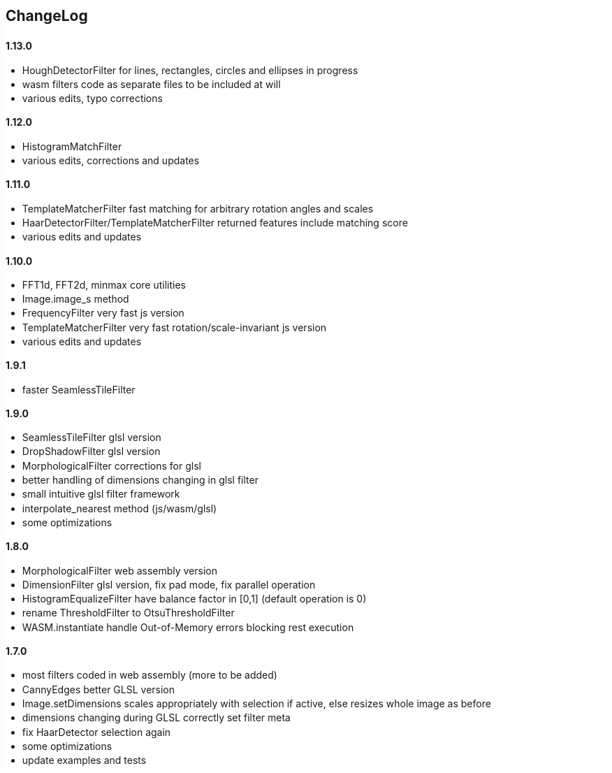 ## ChangeLog

__1.13.0__

* HoughDetectorFilter for lines, rectangles, circles and ellipses in progress
* wasm filters code as separate files to be included at will
* various edits, typo corrections

__1.12.0__

* HistogramMatchFilter
* various edits, corrections and updates

__1.11.0__

* TemplateMatcherFilter fast matching for arbitrary rotation angles and scales
* HaarDetectorFilter/TemplateMatcherFilter returned features include matching score
* various edits and updates

__1.10.0__

* FFT1d, FFT2d, minmax core utilities
* Image.image_s method
* FrequencyFilter very fast js version
* TemplateMatcherFilter very fast rotation/scale-invariant js version
* various edits and updates

__1.9.1__

* faster SeamlessTileFilter

__1.9.0__

* SeamlessTileFilter glsl version
* DropShadowFilter glsl version
* MorphologicalFilter corrections for glsl
* better handling of dimensions changing in glsl filter
* small intuitive glsl filter framework
* interpolate_nearest method (js/wasm/glsl)
* some optimizations

__1.8.0__

* MorphologicalFilter web assembly version
* DimensionFilter glsl version, fix pad mode, fix parallel operation
* HistogramEqualizeFilter have balance factor in [0,1] (default operation is 0)
* rename ThresholdFilter to OtsuThresholdFilter
* WASM.instantiate handle Out-of-Memory errors blocking rest execution

__1.7.0__

* most filters coded in web assembly (more to be added)
* CannyEdges better GLSL version
* Image.setDimensions scales appropriately with selection if active, else resizes whole image as before
* dimensions changing during GLSL correctly set filter meta
* fix HaarDetector selection again
* some optimizations
* update examples and tests
